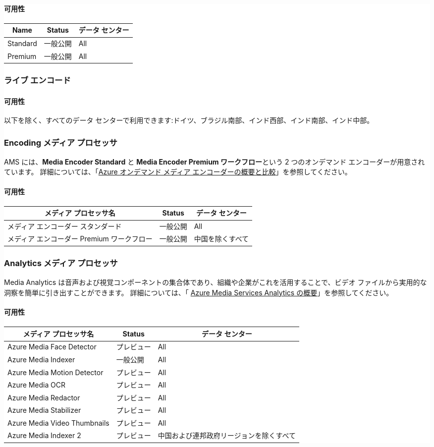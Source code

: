 #### <a name="availability"></a>可用性

|Name|Status|データ センター
|---|---|---|
|Standard|一般公開|All|
|Premium|一般公開|All|

### <a name="live-encoding"></a>ライブ エンコード

#### <a name="availability"></a>可用性

以下を除く、すべてのデータ センターで利用できます:ドイツ、ブラジル南部、インド西部、インド南部、インド中部。 

### <a name="encoding-media-processors"></a>Encoding メディア プロセッサ

AMS には、**Media Encoder Standard** と **Media Encoder Premium ワークフロー**という 2 つのオンデマンド エンコーダーが用意されています。 詳細については、「[Azure オンデマンド メディア エンコーダーの概要と比較](media-services-encode-asset.md)」を参照してください。 

#### <a name="availability"></a>可用性

|メディア プロセッサ名|Status|データ センター
|---|---|---|
|メディア エンコーダー スタンダード|一般公開|All|
|メディア エンコーダー Premium ワークフロー|一般公開|中国を除くすべて|

### <a name="analytics-media-processors"></a>Analytics メディア プロセッサ

Media Analytics は音声および視覚コンポーネントの集合体であり、組織や企業がこれを活用することで、ビデオ ファイルから実用的な洞察を簡単に引き出すことができます。 詳細については、「 [Azure Media Services Analytics の概要](media-services-analytics-overview.md)」を参照してください。

#### <a name="availability"></a>可用性

|メディア プロセッサ名|Status|データ センター
|---|---|---|
|Azure Media Face Detector|プレビュー|All|
|Azure Media Indexer|一般公開|All|
|Azure Media Motion Detector|プレビュー|All|
|Azure Media OCR|プレビュー|All|
|Azure Media Redactor|プレビュー|All|
|Azure Media Stabilizer|プレビュー|All|
|Azure Media Video Thumbnails|プレビュー|All|
|Azure Media Indexer 2|プレビュー|中国および連邦政府リージョンを除くすべて|
